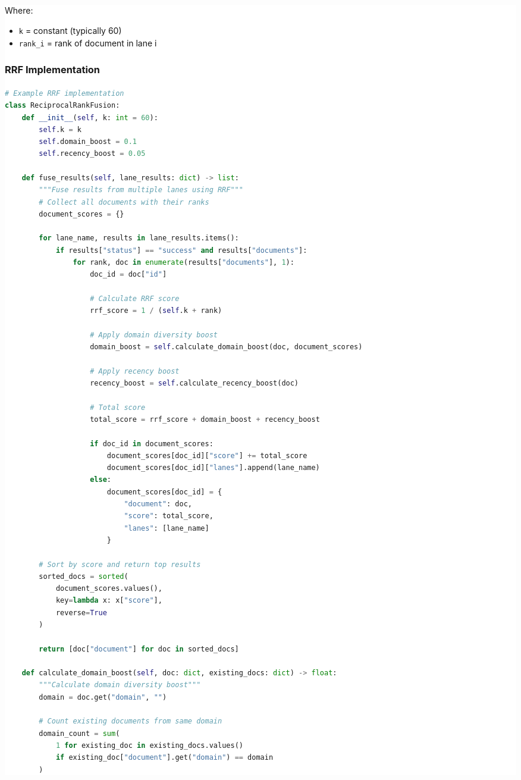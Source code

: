 Where:
- `k` = constant (typically 60)
- `rank_i` = rank of document in lane i

### **RRF Implementation**
```python
# Example RRF implementation
class ReciprocalRankFusion:
    def __init__(self, k: int = 60):
        self.k = k
        self.domain_boost = 0.1
        self.recency_boost = 0.05
    
    def fuse_results(self, lane_results: dict) -> list:
        """Fuse results from multiple lanes using RRF"""
        # Collect all documents with their ranks
        document_scores = {}
        
        for lane_name, results in lane_results.items():
            if results["status"] == "success" and results["documents"]:
                for rank, doc in enumerate(results["documents"], 1):
                    doc_id = doc["id"]
                    
                    # Calculate RRF score
                    rrf_score = 1 / (self.k + rank)
                    
                    # Apply domain diversity boost
                    domain_boost = self.calculate_domain_boost(doc, document_scores)
                    
                    # Apply recency boost
                    recency_boost = self.calculate_recency_boost(doc)
                    
                    # Total score
                    total_score = rrf_score + domain_boost + recency_boost
                    
                    if doc_id in document_scores:
                        document_scores[doc_id]["score"] += total_score
                        document_scores[doc_id]["lanes"].append(lane_name)
                    else:
                        document_scores[doc_id] = {
                            "document": doc,
                            "score": total_score,
                            "lanes": [lane_name]
                        }
        
        # Sort by score and return top results
        sorted_docs = sorted(
            document_scores.values(),
            key=lambda x: x["score"],
            reverse=True
        )
        
        return [doc["document"] for doc in sorted_docs]
    
    def calculate_domain_boost(self, doc: dict, existing_docs: dict) -> float:
        """Calculate domain diversity boost"""
        domain = doc.get("domain", "")
        
        # Count existing documents from same domain
        domain_count = sum(
            1 for existing_doc in existing_docs.values()
            if existing_doc["document"].get("domain") == domain
        )
```